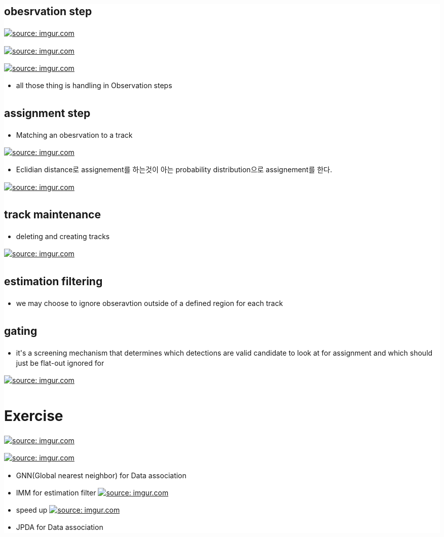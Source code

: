 ## obesrvation step

<a href="https://postimg.cc/xXdm2ky8"><img src="https://i.postimg.cc/GmFxvG4F/Capture.jpg" width="700px" title="source: imgur.com" /><a>

<a href="https://postimg.cc/Z9dFGB43"><img src="https://i.postimg.cc/438LhV08/Capture.jpg" width="700px" title="source: imgur.com" /><a>

<a href="https://postimg.cc/kRbym2xL"><img src="https://i.postimg.cc/gjMt3Rrc/Capture.jpg" width="700px" title="source: imgur.com" /><a>

- all those thing is handling in Observation steps

## assignment step

- Matching an obesrvation to a track

<a href="https://postimg.cc/34MRqWxk"><img src="https://i.postimg.cc/nzrDCD8G/Capture.jpg" width="700px" title="source: imgur.com" /><a>

- Eclidian distance로 assignement를 하는것이 아는 probability distribution으로 assignement를 한다.

<a href="https://postimg.cc/JtYnwT0w"><img src="https://i.postimg.cc/5NbFCTMt/Capture.jpg" width="700px" title="source: imgur.com" /><a>

## track maintenance

- deleting and creating tracks

<a href="https://postimg.cc/cvm2jz1w"><img src="https://i.postimg.cc/q7Vrtf9b/Capture.jpg" width="700px" title="source: imgur.com" /><a>

## estimation filtering
- we may choose to ignore obseravtion outside of a defined region for each track

## gating
- it's a screening mechanism that determines which detections are valid candidate to look at for assignment and which should just be flat-out ignored for


<a href="https://postimg.cc/hzFL0DFr"><img src="https://i.postimg.cc/qRq14qj9/Capture.jpg" width="700px" title="source: imgur.com" /><a>

# Exercise

<a href="https://postimg.cc/3drcGBFw"><img src="https://i.postimg.cc/MK12h3c1/Capture.jpg" width="700px" title="source: imgur.com" /><a>

<a href="https://postimg.cc/mzRwsLdr"><img src="https://i.postimg.cc/ZRvD60p6/Capture.jpg" width="700px" title="source: imgur.com" /><a>

- GNN(Global nearest neighbor) for Data association
- IMM for estimation filter
<a href="https://postimg.cc/625vcyjC"><img src="https://i.postimg.cc/Sscfy9c1/Capture.jpg" width="700px" title="source: imgur.com" /><a>

- speed up
<a href="https://postimg.cc/Kkw8TzdG"><img src="https://i.postimg.cc/d3tkzZ6y/Capture.jpg" width="700px" title="source: imgur.com" /><a>

- JPDA for Data association
